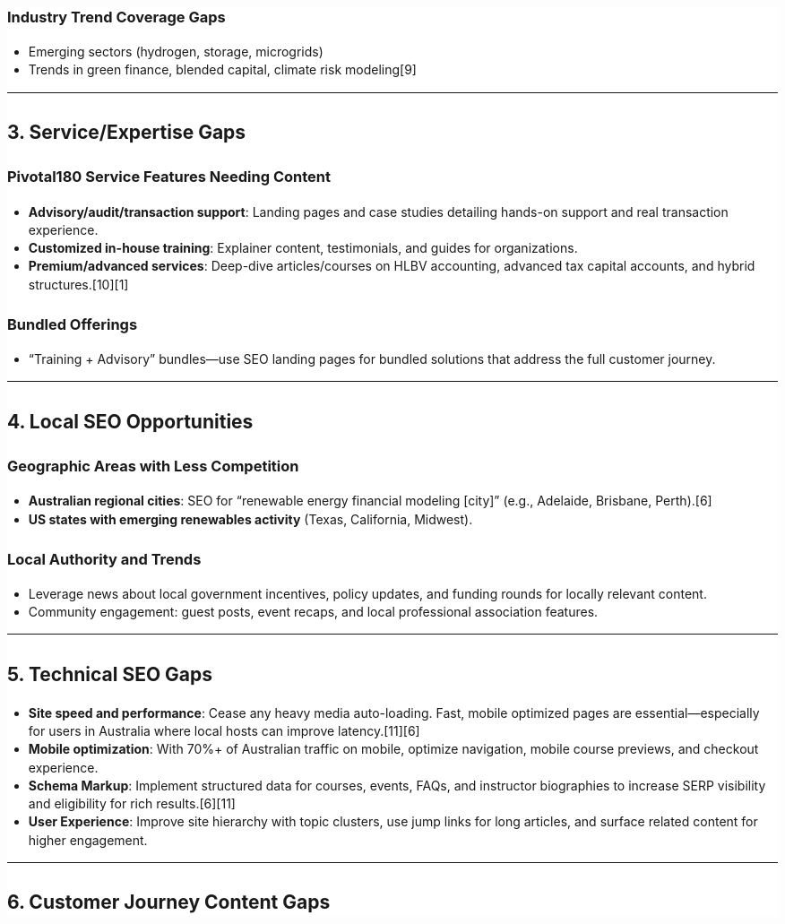 ### Industry Trend Coverage Gaps
- Emerging sectors (hydrogen, storage, microgrids)
- Trends in green finance, blended capital, climate risk modeling[9]

***

## 3. Service/Expertise Gaps

### Pivotal180 Service Features Needing Content
- **Advisory/audit/transaction support**: Landing pages and case studies detailing hands-on support and real transaction experience.
- **Customized in-house training**: Explainer content, testimonials, and guides for organizations.
- **Premium/advanced services**: Deep-dive articles/courses on HLBV accounting, advanced tax capital accounts, and hybrid structures.[10][1]

### Bundled Offerings
- “Training + Advisory” bundles—use SEO landing pages for bundled solutions that address the full customer journey.

***

## 4. Local SEO Opportunities

### Geographic Areas with Less Competition
- **Australian regional cities**: SEO for “renewable energy financial modeling [city]” (e.g., Adelaide, Brisbane, Perth).[6]
- **US states with emerging renewables activity** (Texas, California, Midwest).

### Local Authority and Trends
- Leverage news about local government incentives, policy updates, and funding rounds for locally relevant content.
- Community engagement: guest posts, event recaps, and local professional association features.

***

## 5. Technical SEO Gaps

- **Site speed and performance**: Cease any heavy media auto-loading. Fast, mobile optimized pages are essential—especially for users in Australia where local hosts can improve latency.[11][6]
- **Mobile optimization**: With 70%+ of Australian traffic on mobile, optimize navigation, mobile course previews, and checkout experience.
- **Schema Markup**: Implement structured data for courses, events, FAQs, and instructor biographies to increase SERP visibility and eligibility for rich results.[6][11]
- **User Experience**: Improve site hierarchy with topic clusters, use jump links for long articles, and surface related content for higher engagement.

***

## 6. Customer Journey Content Gaps
